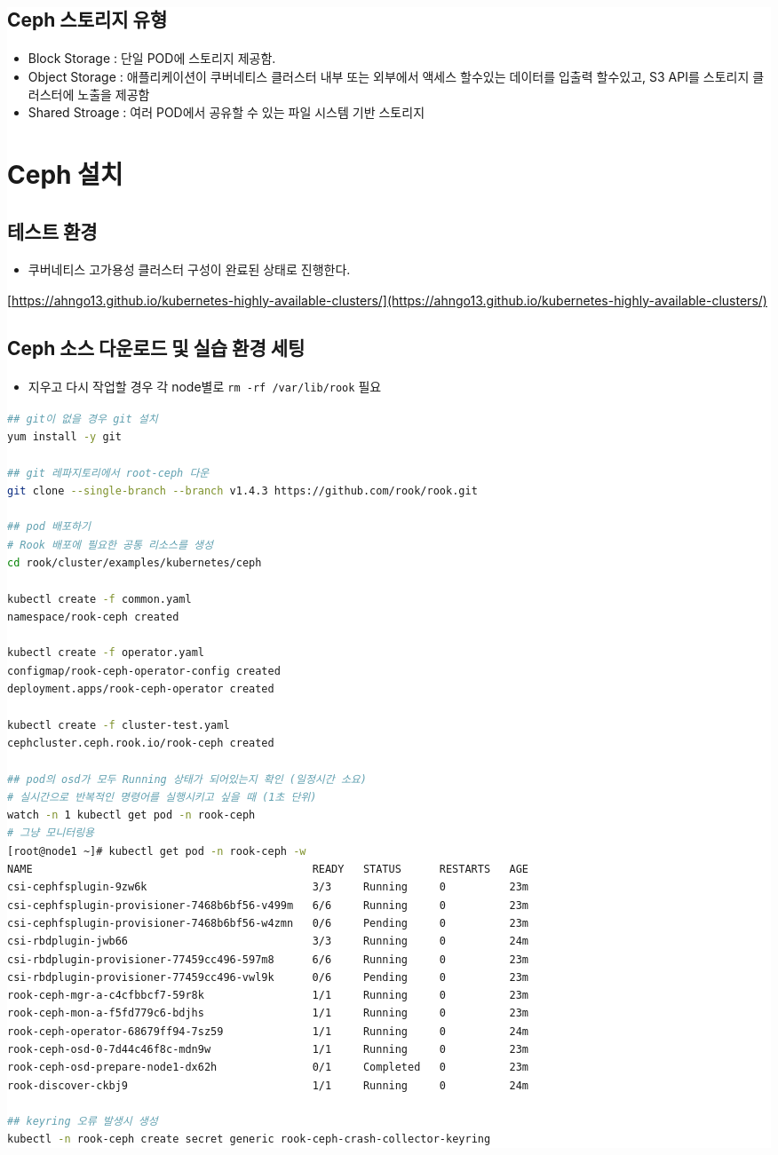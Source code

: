 ## Ceph 스토리지 유형

- Block Storage : 단일 POD에 스토리지 제공함.
- Object Storage : 애플리케이션이 쿠버네티스 클러스터 내부 또는 외부에서 액세스 할수있는 데이터를 입출력 할수있고, S3 API를 스토리지 클러스터에 노출을 제공함
- Shared Stroage : 여러 POD에서 공유할 수 있는 파일 시스템 기반 스토리지

# Ceph 설치

## 테스트 환경

- 쿠버네티스 고가용성 클러스터 구성이 완료된 상태로 진행한다.

[https://ahngo13.github.io/kubernetes-highly-available-clusters/](https://ahngo13.github.io/kubernetes-highly-available-clusters/)

## Ceph 소스 다운로드 및 실습 환경 세팅

- 지우고 다시 작업할 경우 각 node별로  `rm -rf /var/lib/rook` 필요

```bash
## git이 없을 경우 git 설치
yum install -y git

## git 레파지토리에서 root-ceph 다운
git clone --single-branch --branch v1.4.3 https://github.com/rook/rook.git

## pod 배포하기
# Rook 배포에 필요한 공통 리소스를 생성
cd rook/cluster/examples/kubernetes/ceph

kubectl create -f common.yaml
namespace/rook-ceph created

kubectl create -f operator.yaml
configmap/rook-ceph-operator-config created
deployment.apps/rook-ceph-operator created

kubectl create -f cluster-test.yaml
cephcluster.ceph.rook.io/rook-ceph created

## pod의 osd가 모두 Running 상태가 되어있는지 확인 (일정시간 소요)
# 실시간으로 반복적인 명령어를 실행시키고 싶을 때 (1초 단위)
watch -n 1 kubectl get pod -n rook-ceph
# 그냥 모니터링용
[root@node1 ~]# kubectl get pod -n rook-ceph -w
NAME                                            READY   STATUS      RESTARTS   AGE
csi-cephfsplugin-9zw6k                          3/3     Running     0          23m
csi-cephfsplugin-provisioner-7468b6bf56-v499m   6/6     Running     0          23m
csi-cephfsplugin-provisioner-7468b6bf56-w4zmn   0/6     Pending     0          23m
csi-rbdplugin-jwb66                             3/3     Running     0          24m
csi-rbdplugin-provisioner-77459cc496-597m8      6/6     Running     0          23m
csi-rbdplugin-provisioner-77459cc496-vwl9k      0/6     Pending     0          23m
rook-ceph-mgr-a-c4cfbbcf7-59r8k                 1/1     Running     0          23m
rook-ceph-mon-a-f5fd779c6-bdjhs                 1/1     Running     0          23m
rook-ceph-operator-68679ff94-7sz59              1/1     Running     0          24m
rook-ceph-osd-0-7d44c46f8c-mdn9w                1/1     Running     0          23m
rook-ceph-osd-prepare-node1-dx62h               0/1     Completed   0          23m
rook-discover-ckbj9                             1/1     Running     0          24m

## keyring 오류 발생시 생성
kubectl -n rook-ceph create secret generic rook-ceph-crash-collector-keyring
```
